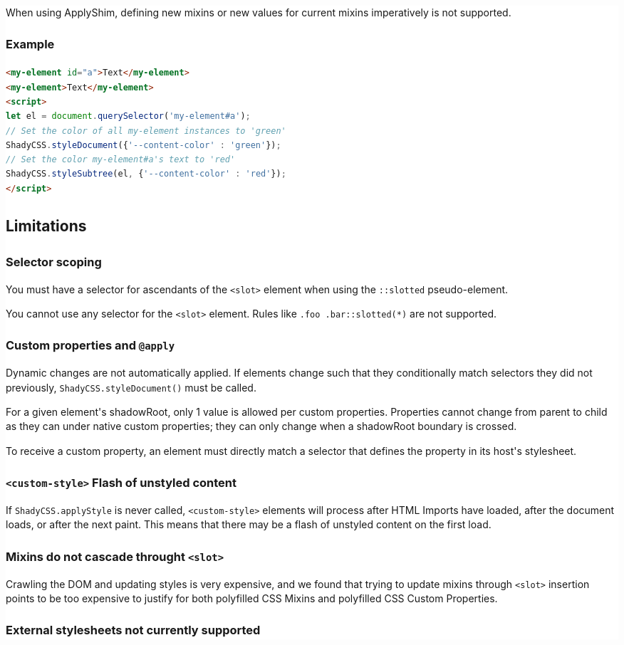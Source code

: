 When using ApplyShim, defining new mixins or new values for current mixins imperatively is not
supported.

### Example
```html
<my-element id="a">Text</my-element>
<my-element>Text</my-element>
<script>
let el = document.querySelector('my-element#a');
// Set the color of all my-element instances to 'green'
ShadyCSS.styleDocument({'--content-color' : 'green'});
// Set the color my-element#a's text to 'red'
ShadyCSS.styleSubtree(el, {'--content-color' : 'red'});
</script>
```

## Limitations

### Selector scoping

You must have a selector for ascendants of the `<slot>` element when using the `::slotted`
pseudo-element.

You cannot use any selector for the `<slot>` element. Rules like `.foo .bar::slotted(*)` are not supported.

### Custom properties and `@apply`

Dynamic changes are not automatically applied. If elements change such that they
conditionally match selectors they did not previously, `ShadyCSS.styleDocument()`
must be called.

For a given element's shadowRoot, only 1 value is allowed per custom properties.
Properties cannot change from parent to child as they can under native custom
properties; they can only change when a shadowRoot boundary is crossed.

To receive a custom property, an element must directly match a selector that
defines the property in its host's stylesheet.

### `<custom-style>` Flash of unstyled content

If `ShadyCSS.applyStyle` is never called, `<custom-style>` elements will process
after HTML Imports have loaded, after the document loads, or after the next paint.
This means that there may be a flash of unstyled content on the first load.

### Mixins do not cascade throught `<slot>`

Crawling the DOM and updating styles is very expensive, and we found that trying to
update mixins through `<slot>` insertion points to be too expensive to justify for both
polyfilled CSS Mixins and polyfilled CSS Custom Properties.

### External stylesheets not currently supported
